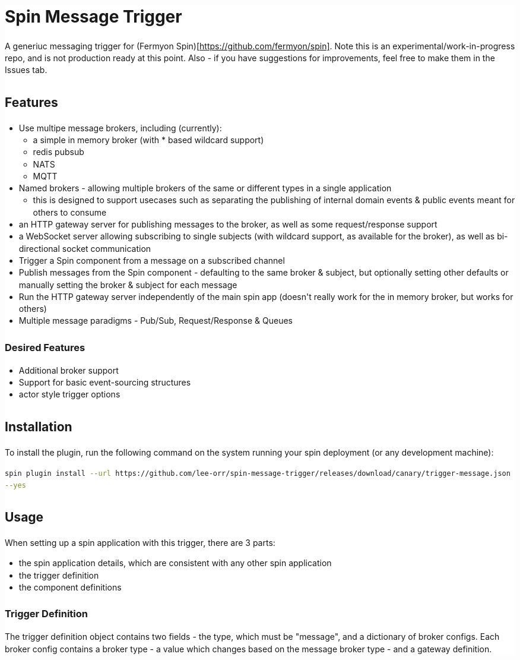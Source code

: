 # Spin Message Trigger

A generiuc messaging trigger for (Fermyon Spin)[https://github.com/fermyon/spin]. Note this is an experimental/work-in-progress repo, and is not production ready at this point. Also - if you have suggestions for improvements, feel free to make them in the Issues tab.

## Features

- Use multipe message brokers, including (currently):
    - a simple in memory broker (with * based wildcard support)
    - redis pubsub
    - NATS
    - MQTT
- Named brokers - allowing multiple brokers of the same or different types in a single application
    - this is designed to support usecases such as separating the publishing of internal domain events & public events meant for others to consume
- an HTTP gateway server for publishing messages to the broker, as well as some request/response support
- a WebSocket server allowing subscribing to single subjects (with wildcard support, as available for the broker), as well as bi-directional socket communication
- Trigger a Spin component from a message on a subscribed channel
- Publish messages from the Spin component - defaulting to the same broker & subject, but optionally setting other defaults or manually setting the broker & subject for each message
- Run the HTTP gateway server independently of the main spin app (doesn't really work for the in memory broker, but works for others)
- Multiple message paradigms - Pub/Sub, Request/Response & Queues

### Desired Features
- Additional broker support
- Support for basic event-sourcing structures
- actor style trigger options

## Installation
To install the plugin, run the following command on the system running your spin deployment (or any development machine):
```bash
spin plugin install --url https://github.com/lee-orr/spin-message-trigger/releases/download/canary/trigger-message.json --yes
```

## Usage
When setting up a spin application with this trigger, there are 3 parts:
- the spin application details, which are consistent with any other spin application
- the trigger definition
- the component definitions

### Trigger Definition
The trigger definition object contains two fields - the type, which must be "message", and a dictionary of broker configs. Each broker config contains a broker type - a value which changes based on the message broker type - and a gateway definition.
